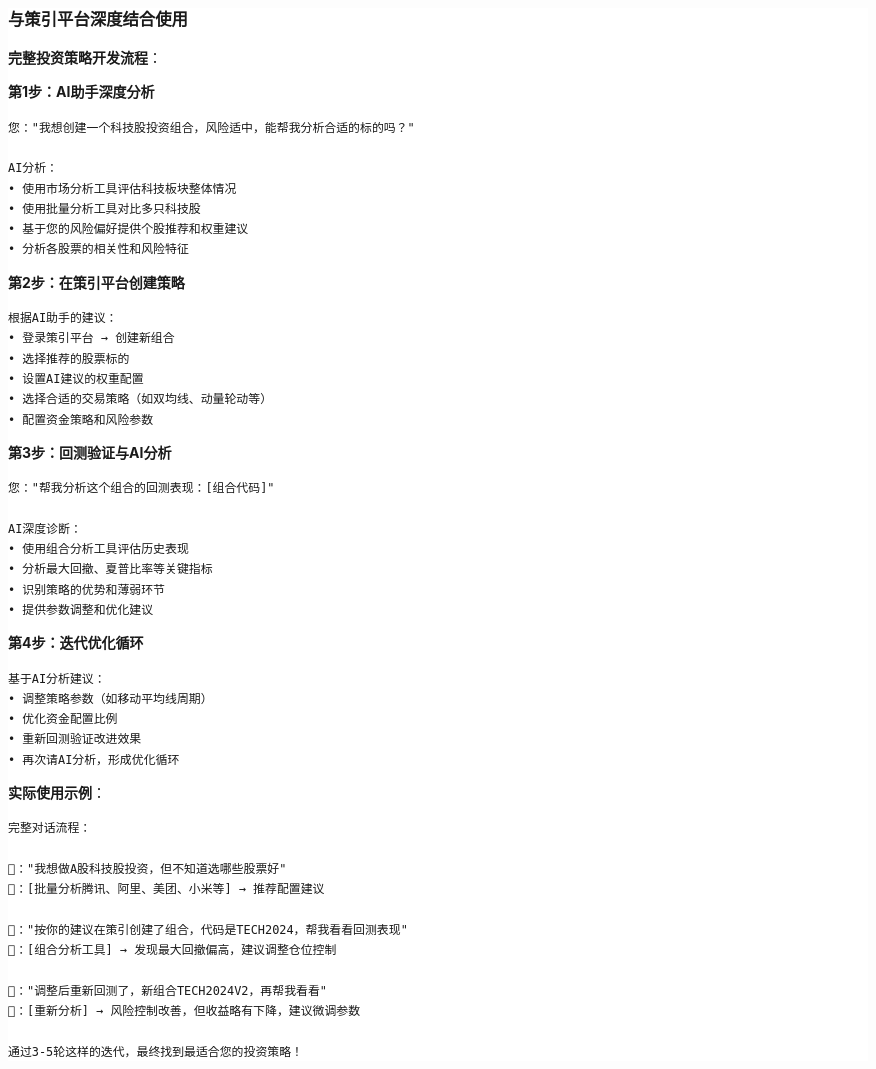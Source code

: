 ### 与策引平台深度结合使用

**完整投资策略开发流程**：

**第1步：AI助手深度分析**
```
您："我想创建一个科技股投资组合，风险适中，能帮我分析合适的标的吗？"

AI分析：
• 使用市场分析工具评估科技板块整体情况
• 使用批量分析工具对比多只科技股
• 基于您的风险偏好提供个股推荐和权重建议
• 分析各股票的相关性和风险特征
```

**第2步：在策引平台创建策略**
```
根据AI助手的建议：
• 登录策引平台 → 创建新组合
• 选择推荐的股票标的
• 设置AI建议的权重配置  
• 选择合适的交易策略（如双均线、动量轮动等）
• 配置资金策略和风险参数
```

**第3步：回测验证与AI分析**
```
您："帮我分析这个组合的回测表现：[组合代码]"

AI深度诊断：
• 使用组合分析工具评估历史表现
• 分析最大回撤、夏普比率等关键指标
• 识别策略的优势和薄弱环节  
• 提供参数调整和优化建议
```

**第4步：迭代优化循环**
```
基于AI分析建议：
• 调整策略参数（如移动平均线周期）
• 优化资金配置比例
• 重新回测验证改进效果
• 再次请AI分析，形成优化循环
```

**实际使用示例**：
```
完整对话流程：

👤："我想做A股科技股投资，但不知道选哪些股票好"
🤖：[批量分析腾讯、阿里、美团、小米等] → 推荐配置建议

👤："按你的建议在策引创建了组合，代码是TECH2024，帮我看看回测表现"  
🤖：[组合分析工具] → 发现最大回撤偏高，建议调整仓位控制

👤："调整后重新回测了，新组合TECH2024V2，再帮我看看"
🤖：[重新分析] → 风险控制改善，但收益略有下降，建议微调参数

通过3-5轮这样的迭代，最终找到最适合您的投资策略！
```
